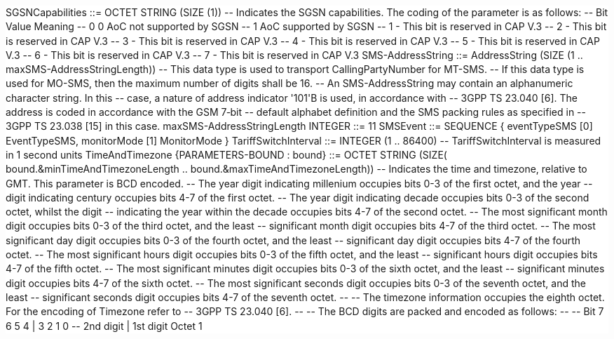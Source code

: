 SGSNCapabilities ::= OCTET STRING (SIZE (1))
\-- Indicates the SGSN capabilities. The coding of the parameter is as
follows:
\-- Bit Value Meaning
\-- 0 0 AoC not supported by SGSN
\-- 1 AoC supported by SGSN
\-- 1 - This bit is reserved in CAP V.3
\-- 2 - This bit is reserved in CAP V.3
\-- 3 - This bit is reserved in CAP V.3
\-- 4 - This bit is reserved in CAP V.3
\-- 5 - This bit is reserved in CAP V.3
\-- 6 - This bit is reserved in CAP V.3
\-- 7 - This bit is reserved in CAP V.3
SMS-AddressString ::= AddressString (SIZE (1 .. maxSMS-AddressStringLength))
\-- This data type is used to transport CallingPartyNumber for MT-SMS.
\-- If this data type is used for MO-SMS, then the maximum number of digits
shall be 16.
\-- An SMS-AddressString may contain an alphanumeric character string. In this
\-- case, a nature of address indicator \'101\'B is used, in accordance with
\-- 3GPP TS 23.040 [6]. The address is coded in accordance with the GSM 7‑bit
\-- default alphabet definition and the SMS packing rules as specified in
\-- 3GPP TS 23.038 [15] in this case.
maxSMS-AddressStringLength INTEGER ::= 11
SMSEvent ::= SEQUENCE {
eventTypeSMS [0] EventTypeSMS,
monitorMode [1] MonitorMode
}
TariffSwitchInterval ::= INTEGER (1 .. 86400)
\-- TariffSwitchInterval is measured in 1 second units
TimeAndTimezone {PARAMETERS-BOUND : bound} ::= OCTET STRING (SIZE(
bound.&minTimeAndTimezoneLength .. bound.&maxTimeAndTimezoneLength))
\-- Indicates the time and timezone, relative to GMT. This parameter is BCD
encoded.
\-- The year digit indicating millenium occupies bits 0-3 of the first octet,
and the year
\-- digit indicating century occupies bits 4-7 of the first octet.
\-- The year digit indicating decade occupies bits 0-3 of the second octet,
whilst the digit
\-- indicating the year within the decade occupies bits 4-7 of the second
octet.
\-- The most significant month digit occupies bits 0-3 of the third octet, and
the least
\-- significant month digit occupies bits 4-7 of the third octet.
\-- The most significant day digit occupies bits 0-3 of the fourth octet, and
the least
\-- significant day digit occupies bits 4-7 of the fourth octet.
\-- The most significant hours digit occupies bits 0-3 of the fifth octet, and
the least
\-- significant hours digit occupies bits 4-7 of the fifth octet.
\-- The most significant minutes digit occupies bits 0-3 of the sixth octet,
and the least
\-- significant minutes digit occupies bits 4-7 of the sixth octet.
\-- The most significant seconds digit occupies bits 0-3 of the seventh octet,
and the least
\-- significant seconds digit occupies bits 4-7 of the seventh octet.
\--
\-- The timezone information occupies the eighth octet. For the encoding of
Timezone refer to
\-- 3GPP TS 23.040 [6].
\--
\-- The BCD digits are packed and encoded as follows:
\--
\-- Bit 7 6 5 4 \| 3 2 1 0
\-- 2nd digit \| 1st digit Octet 1